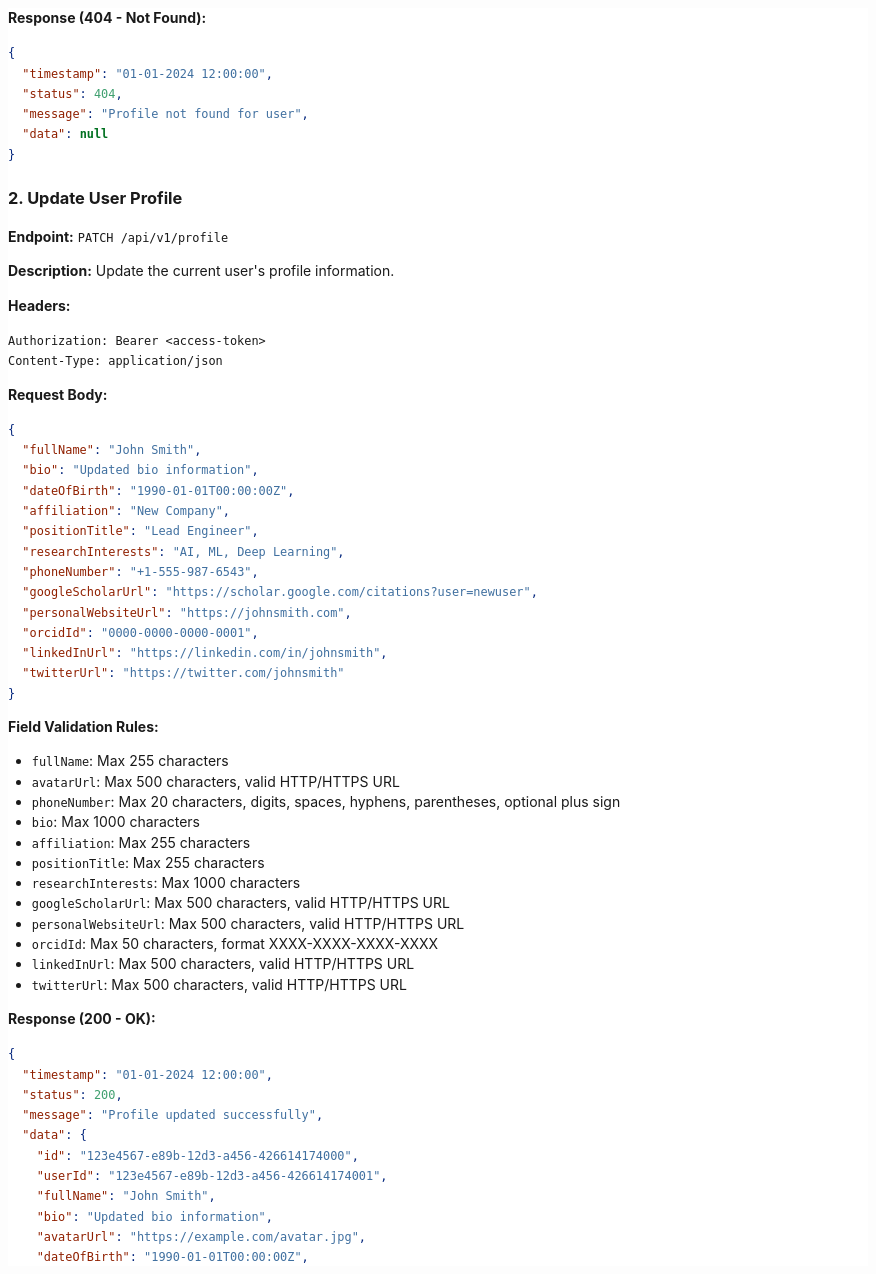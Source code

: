 **Response (404 - Not Found):**
```json
{
  "timestamp": "01-01-2024 12:00:00",
  "status": 404,
  "message": "Profile not found for user",
  "data": null
}
```

### 2. Update User Profile

**Endpoint:** `PATCH /api/v1/profile`

**Description:** Update the current user's profile information.

**Headers:** 
```
Authorization: Bearer <access-token>
Content-Type: application/json
```

**Request Body:**
```json
{
  "fullName": "John Smith",
  "bio": "Updated bio information",
  "dateOfBirth": "1990-01-01T00:00:00Z",
  "affiliation": "New Company",
  "positionTitle": "Lead Engineer",
  "researchInterests": "AI, ML, Deep Learning",
  "phoneNumber": "+1-555-987-6543",
  "googleScholarUrl": "https://scholar.google.com/citations?user=newuser",
  "personalWebsiteUrl": "https://johnsmith.com",
  "orcidId": "0000-0000-0000-0001",
  "linkedInUrl": "https://linkedin.com/in/johnsmith",
  "twitterUrl": "https://twitter.com/johnsmith"
}
```

**Field Validation Rules:**
- `fullName`: Max 255 characters
- `avatarUrl`: Max 500 characters, valid HTTP/HTTPS URL
- `phoneNumber`: Max 20 characters, digits, spaces, hyphens, parentheses, optional plus sign
- `bio`: Max 1000 characters
- `affiliation`: Max 255 characters
- `positionTitle`: Max 255 characters
- `researchInterests`: Max 1000 characters
- `googleScholarUrl`: Max 500 characters, valid HTTP/HTTPS URL
- `personalWebsiteUrl`: Max 500 characters, valid HTTP/HTTPS URL
- `orcidId`: Max 50 characters, format XXXX-XXXX-XXXX-XXXX
- `linkedInUrl`: Max 500 characters, valid HTTP/HTTPS URL
- `twitterUrl`: Max 500 characters, valid HTTP/HTTPS URL

**Response (200 - OK):**
```json
{
  "timestamp": "01-01-2024 12:00:00",
  "status": 200,
  "message": "Profile updated successfully",
  "data": {
    "id": "123e4567-e89b-12d3-a456-426614174000",
    "userId": "123e4567-e89b-12d3-a456-426614174001",
    "fullName": "John Smith",
    "bio": "Updated bio information",
    "avatarUrl": "https://example.com/avatar.jpg",
    "dateOfBirth": "1990-01-01T00:00:00Z",
```